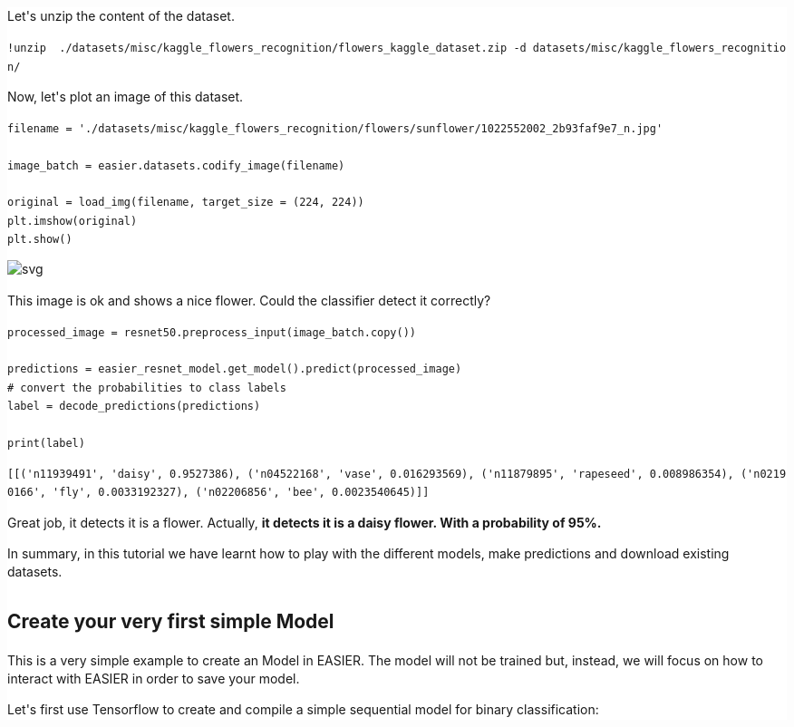 Let's unzip the content of the dataset.


```
!unzip  ./datasets/misc/kaggle_flowers_recognition/flowers_kaggle_dataset.zip -d datasets/misc/kaggle_flowers_recognition/
```

Now, let's plot an image of this dataset.


```
filename = './datasets/misc/kaggle_flowers_recognition/flowers/sunflower/1022552002_2b93faf9e7_n.jpg'

image_batch = easier.datasets.codify_image(filename)

original = load_img(filename, target_size = (224, 224)) 
plt.imshow(original) 
plt.show()
```


    
![svg](EASIER_SDK_files/EASIER_SDK_35_0.svg)
    


This image is ok and shows a nice flower. Could the classifier  detect it correctly?


```
processed_image = resnet50.preprocess_input(image_batch.copy())

predictions = easier_resnet_model.get_model().predict(processed_image) 
# convert the probabilities to class labels 
label = decode_predictions(predictions) 

print(label)
```

    [[('n11939491', 'daisy', 0.9527386), ('n04522168', 'vase', 0.016293569), ('n11879895', 'rapeseed', 0.008986354), ('n02190166', 'fly', 0.0033192327), ('n02206856', 'bee', 0.0023540645)]]


Great job, it detects it is a flower. Actually, **it detects it is a daisy flower. With a probability of 95%.**

In summary, in this tutorial we have learnt how to play with the different models, make predictions and download existing datasets.

## Create your very first simple Model

This is a very simple example to create an Model in EASIER. The model will not be trained but, instead, we will focus on how to interact with EASIER in order to save your model. 

Let's first use Tensorflow to create and compile a simple sequential model for binary classification:


